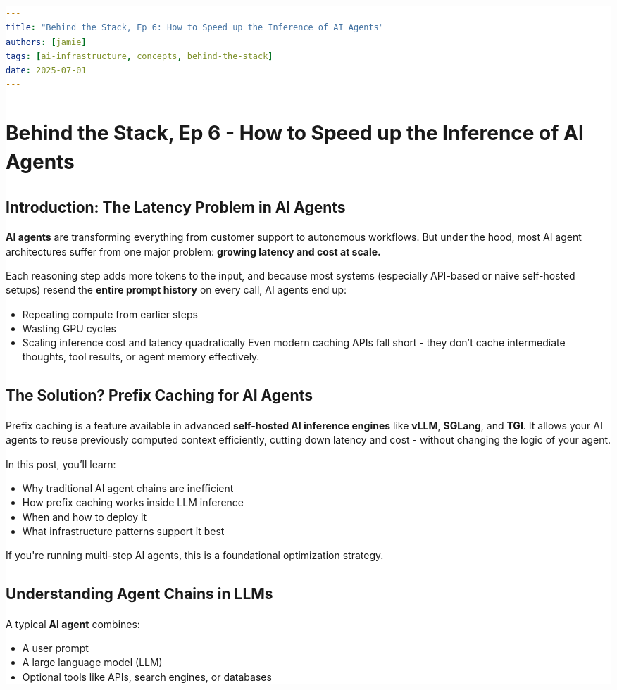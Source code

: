 ```yaml
---
title: "Behind the Stack, Ep 6: How to Speed up the Inference of AI Agents"
authors: [jamie]
tags: [ai-infrastructure, concepts, behind-the-stack]
date: 2025-07-01
---
```


# Behind the Stack, Ep 6 - How to Speed up the Inference of AI Agents

<iframe width="560" height="315" src="https://www.youtube.com/embed/UVEiF-h5mBA?si=QWfkcnWINW4CDBHb" title="YouTube video player" frameborder="0" allow="accelerometer; autoplay; clipboard-write; encrypted-media; gyroscope; picture-in-picture; web-share" referrerpolicy="strict-origin-when-cross-origin" allowfullscreen></iframe>

## Introduction: The Latency Problem in AI Agents
**AI agents** are transforming everything from customer support to autonomous workflows. But under the hood, most AI agent architectures suffer from one major problem: **growing latency and cost at scale.**

Each reasoning step adds more tokens to the input, and because most systems (especially API-based or naive self-hosted setups) resend the **entire prompt history** on every call, AI agents end up:
- Repeating compute from earlier steps
- Wasting GPU cycles
- Scaling inference cost and latency quadratically
Even modern caching APIs fall short - they don’t cache intermediate thoughts, tool results, or agent memory effectively.

## The Solution? Prefix Caching for AI Agents
Prefix caching is a feature available in advanced **self-hosted AI inference engines** like **vLLM**, **SGLang**, and **TGI**. It allows your AI agents to reuse previously computed context efficiently, cutting down latency and cost - without changing the logic of your agent.

In this post, you’ll learn:
- Why traditional AI agent chains are inefficient
- How prefix caching works inside LLM inference
- When and how to deploy it
- What infrastructure patterns support it best

If you're running multi-step AI agents, this is a foundational optimization strategy.



## Understanding Agent Chains in LLMs
A typical **AI agent** combines:
- A user prompt
- A large language model (LLM)
- Optional tools like APIs, search engines, or databases
